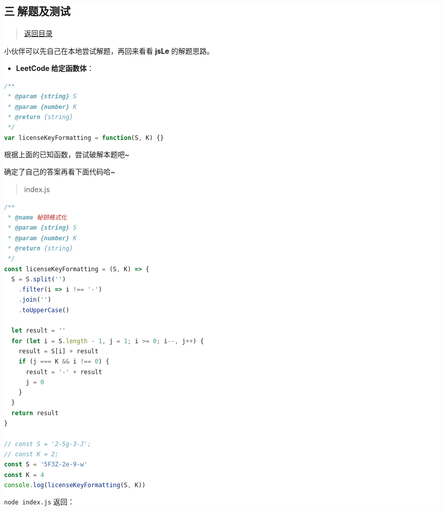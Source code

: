 ## <a name="chapter-three" id="chapter-three">三 解题及测试</a>

> [返回目录](#chapter-one)

小伙伴可以先自己在本地尝试解题，再回来看看 **jsLe** 的解题思路。

- **LeetCode 给定函数体**：

```js
/**
 * @param {string} S
 * @param {number} K
 * @return {string}
 */
var licenseKeyFormatting = function(S, K) {}
```

根据上面的已知函数，尝试破解本题吧~

确定了自己的答案再看下面代码哈~

> index.js

```js
/**
 * @name 秘钥格式化
 * @param {string} S
 * @param {number} K
 * @return {string}
 */
const licenseKeyFormatting = (S, K) => {
  S = S.split('')
    .filter(i => i !== '-')
    .join('')
    .toUpperCase()

  let result = ''
  for (let i = S.length - 1, j = 1; i >= 0; i--, j++) {
    result = S[i] + result
    if (j === K && i !== 0) {
      result = '-' + result
      j = 0
    }
  }
  return result
}

// const S = '2-5g-3-J';
// const K = 2;
const S = '5F3Z-2e-9-w'
const K = 4
console.log(licenseKeyFormatting(S, K))
```

`node index.js` 返回：
